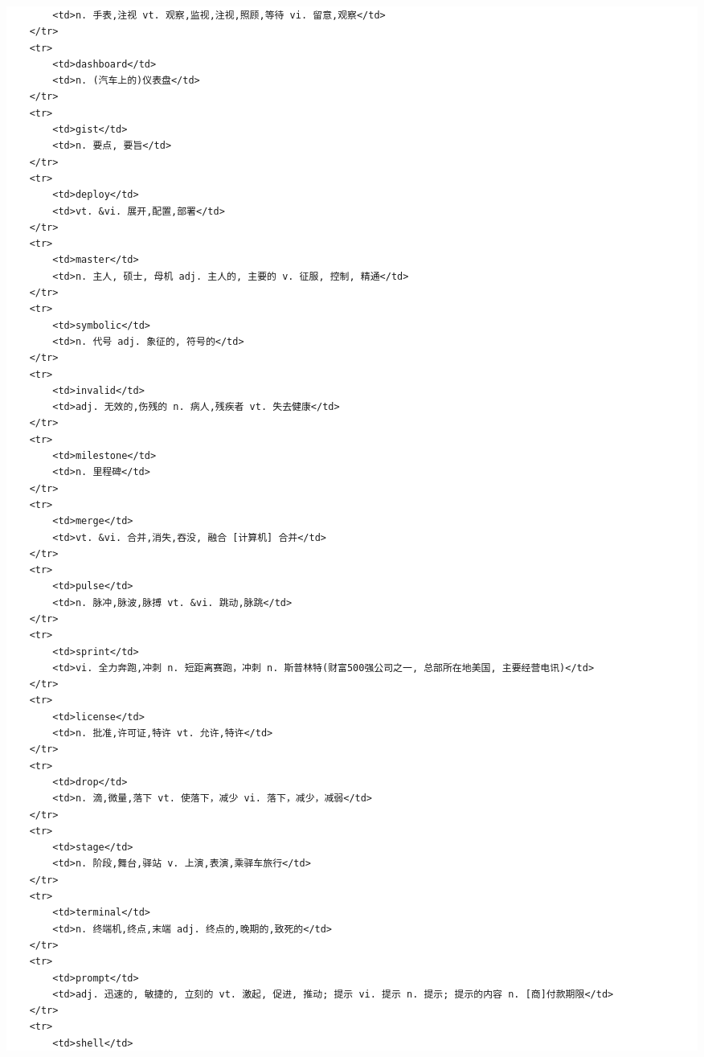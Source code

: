             <td>n. 手表,注视 vt. 观察,监视,注视,照顾,等待 vi. 留意,观察</td>
        </tr>
		<tr>
            <td>dashboard</td>
            <td>n. (汽车上的)仪表盘</td>
        </tr>
		<tr>
            <td>gist</td>
            <td>n. 要点, 要旨</td>
        </tr>
		<tr>
            <td>deploy</td>
            <td>vt. &vi. 展开,配置,部署</td>
        </tr>
		<tr>
            <td>master</td>
            <td>n. 主人, 硕士, 母机 adj. 主人的, 主要的 v. 征服, 控制, 精通</td>
        </tr>
		<tr>
            <td>symbolic</td>
            <td>n. 代号 adj. 象征的, 符号的</td>
        </tr>
		<tr>
            <td>invalid</td>
            <td>adj. 无效的,伤残的 n. 病人,残疾者 vt. 失去健康</td>
        </tr>
		<tr>
            <td>milestone</td>
            <td>n. 里程碑</td>
        </tr>
		<tr>
            <td>merge</td>
            <td>vt. &vi. 合并,消失,吞没, 融合 [计算机] 合并</td>
        </tr>
		<tr>
            <td>pulse</td>
            <td>n. 脉冲,脉波,脉搏 vt. &vi. 跳动,脉跳</td>
        </tr>
		<tr>
            <td>sprint</td>
            <td>vi. 全力奔跑,冲刺 n. 短距离赛跑，冲刺 n. 斯普林特(财富500强公司之一, 总部所在地美国, 主要经营电讯)</td>
        </tr>
		<tr>
            <td>license</td>
            <td>n. 批准,许可证,特许 vt. 允许,特许</td>
        </tr>
		<tr>
            <td>drop</td>
            <td>n. 滴,微量,落下 vt. 使落下，减少 vi. 落下，减少，减弱</td>
        </tr>
		<tr>
            <td>stage</td>
            <td>n. 阶段,舞台,驿站 v. 上演,表演,乘驿车旅行</td>
        </tr>
		<tr>
            <td>terminal</td>
            <td>n. 终端机,终点,末端 adj. 终点的,晚期的,致死的</td>
        </tr>
		<tr>
            <td>prompt</td>
            <td>adj. 迅速的, 敏捷的, 立刻的 vt. 激起, 促进, 推动; 提示 vi. 提示 n. 提示; 提示的内容 n. [商]付款期限</td>
        </tr>
		<tr>
            <td>shell</td>